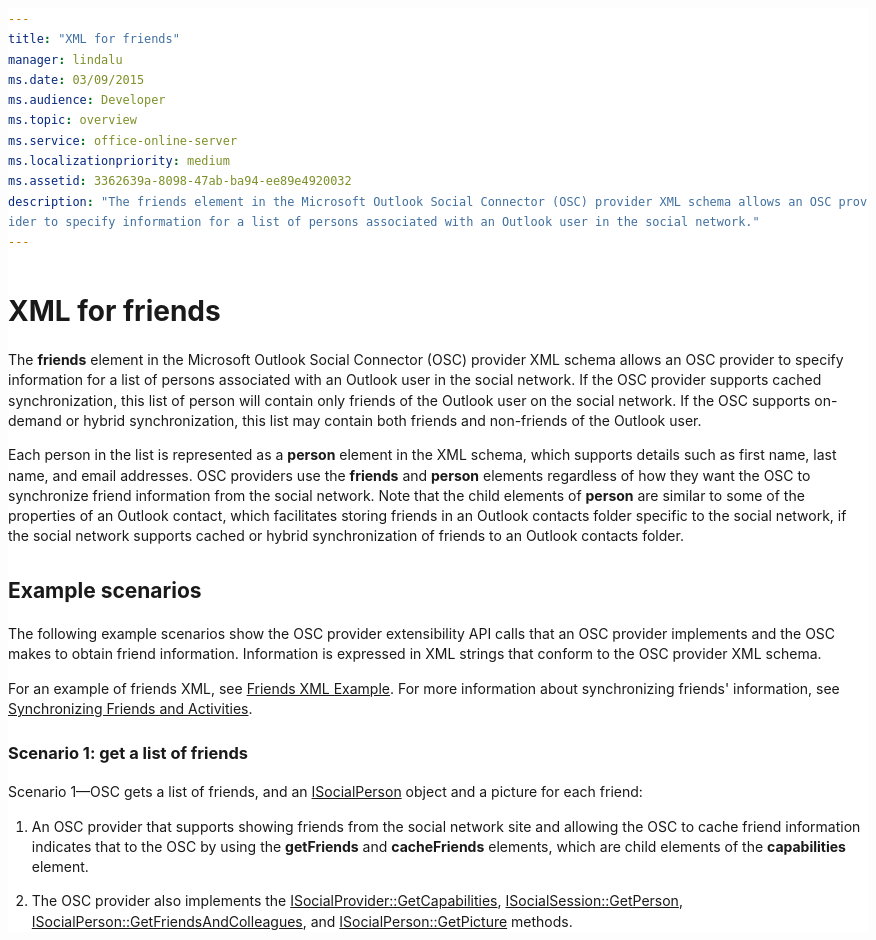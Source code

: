 ```yaml
---
title: "XML for friends"
manager: lindalu
ms.date: 03/09/2015
ms.audience: Developer
ms.topic: overview
ms.service: office-online-server
ms.localizationpriority: medium
ms.assetid: 3362639a-8098-47ab-ba94-ee89e4920032
description: "The friends element in the Microsoft Outlook Social Connector (OSC) provider XML schema allows an OSC provider to specify information for a list of persons associated with an Outlook user in the social network."
---
```


# XML for friends

The **friends** element in the Microsoft Outlook Social Connector (OSC) provider XML schema allows an OSC provider to specify information for a list of persons associated with an Outlook user in the social network. If the OSC provider supports cached synchronization, this list of person will contain only friends of the Outlook user on the social network. If the OSC supports on-demand or hybrid synchronization, this list may contain both friends and non-friends of the Outlook user. 

Each person in the list is represented as a **person** element in the XML schema, which supports details such as first name, last name, and email addresses. OSC providers use the **friends** and **person** elements regardless of how they want the OSC to synchronize friend information from the social network. Note that the child elements of **person** are similar to some of the properties of an Outlook contact, which facilitates storing friends in an Outlook contacts folder specific to the social network, if the social network supports cached or hybrid synchronization of friends to an Outlook contacts folder. 

## Example scenarios

The following example scenarios show the OSC provider extensibility API calls that an OSC provider implements and the OSC makes to obtain friend information. Information is expressed in XML strings that conform to the OSC provider XML schema.
  
For an example of friends XML, see [Friends XML Example](friends-xml-example.md). For more information about synchronizing friends' information, see [Synchronizing Friends and Activities](synchronizing-friends-and-activities.md).

### Scenario 1: get a list of friends

Scenario 1—OSC gets a list of friends, and an [ISocialPerson](isocialpersoniunknown.md) object and a picture for each friend: 
    
1. An OSC provider that supports showing friends from the social network site and allowing the OSC to cache friend information indicates that to the OSC by using the **getFriends** and **cacheFriends** elements, which are child elements of the **capabilities** element. 
    
2. The OSC provider also implements the [ISocialProvider::GetCapabilities](isocialprovider-getcapabilities.md), [ISocialSession::GetPerson](isocialsession-getperson.md), [ISocialPerson::GetFriendsAndColleagues](isocialperson-getfriendsandcolleagues.md), and [ISocialPerson::GetPicture](isocialperson-getpicture.md) methods. 
    